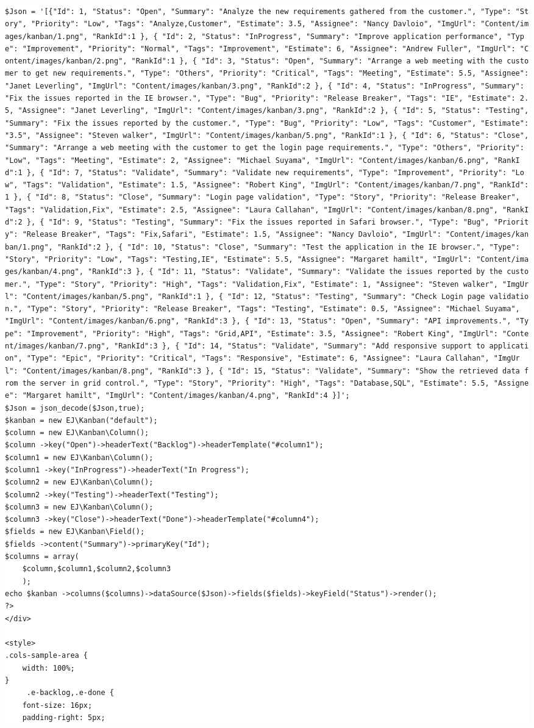     $Json = '[{"Id": 1, "Status": "Open", "Summary": "Analyze the new requirements gathered from the customer.", "Type": "Story", "Priority": "Low", "Tags": "Analyze,Customer", "Estimate": 3.5, "Assignee": "Nancy Davloio", "ImgUrl": "Content/images/kanban/1.png", "RankId":1 }, { "Id": 2, "Status": "InProgress", "Summary": "Improve application performance", "Type": "Improvement", "Priority": "Normal", "Tags": "Improvement", "Estimate": 6, "Assignee": "Andrew Fuller", "ImgUrl": "Content/images/kanban/2.png", "RankId":1 }, { "Id": 3, "Status": "Open", "Summary": "Arrange a web meeting with the customer to get new requirements.", "Type": "Others", "Priority": "Critical", "Tags": "Meeting", "Estimate": 5.5, "Assignee": "Janet Leverling", "ImgUrl": "Content/images/kanban/3.png", "RankId":2 }, { "Id": 4, "Status": "InProgress", "Summary": "Fix the issues reported in the IE browser.", "Type": "Bug", "Priority": "Release Breaker", "Tags": "IE", "Estimate": 2.5, "Assignee": "Janet Leverling", "ImgUrl": "Content/images/kanban/3.png", "RankId":2 }, { "Id": 5, "Status": "Testing", "Summary": "Fix the issues reported by the customer.", "Type": "Bug", "Priority": "Low", "Tags": "Customer", "Estimate": "3.5", "Assignee": "Steven walker", "ImgUrl": "Content/images/kanban/5.png", "RankId":1 }, { "Id": 6, "Status": "Close", "Summary": "Arrange a web meeting with the customer to get the login page requirements.", "Type": "Others", "Priority": "Low", "Tags": "Meeting", "Estimate": 2, "Assignee": "Michael Suyama", "ImgUrl": "Content/images/kanban/6.png", "RankId":1 }, { "Id": 7, "Status": "Validate", "Summary": "Validate new requirements", "Type": "Improvement", "Priority": "Low", "Tags": "Validation", "Estimate": 1.5, "Assignee": "Robert King", "ImgUrl": "Content/images/kanban/7.png", "RankId":1 }, { "Id": 8, "Status": "Close", "Summary": "Login page validation", "Type": "Story", "Priority": "Release Breaker", "Tags": "Validation,Fix", "Estimate": 2.5, "Assignee": "Laura Callahan", "ImgUrl": "Content/images/kanban/8.png", "RankId":2 }, { "Id": 9, "Status": "Testing", "Summary": "Fix the issues reported in Safari browser.", "Type": "Bug", "Priority": "Release Breaker", "Tags": "Fix,Safari", "Estimate": 1.5, "Assignee": "Nancy Davloio", "ImgUrl": "Content/images/kanban/1.png", "RankId":2 }, { "Id": 10, "Status": "Close", "Summary": "Test the application in the IE browser.", "Type": "Story", "Priority": "Low", "Tags": "Testing,IE", "Estimate": 5.5, "Assignee": "Margaret hamilt", "ImgUrl": "Content/images/kanban/4.png", "RankId":3 }, { "Id": 11, "Status": "Validate", "Summary": "Validate the issues reported by the customer.", "Type": "Story", "Priority": "High", "Tags": "Validation,Fix", "Estimate": 1, "Assignee": "Steven walker", "ImgUrl": "Content/images/kanban/5.png", "RankId":1 }, { "Id": 12, "Status": "Testing", "Summary": "Check Login page validation.", "Type": "Story", "Priority": "Release Breaker", "Tags": "Testing", "Estimate": 0.5, "Assignee": "Michael Suyama", "ImgUrl": "Content/images/kanban/6.png", "RankId":3 }, { "Id": 13, "Status": "Open", "Summary": "API improvements.", "Type": "Improvement", "Priority": "High", "Tags": "Grid,API", "Estimate": 3.5, "Assignee": "Robert King", "ImgUrl": "Content/images/kanban/7.png", "RankId":3 }, { "Id": 14, "Status": "Validate", "Summary": "Add responsive support to application", "Type": "Epic", "Priority": "Critical", "Tags": "Responsive", "Estimate": 6, "Assignee": "Laura Callahan", "ImgUrl": "Content/images/kanban/8.png", "RankId":3 }, { "Id": 15, "Status": "Validate", "Summary": "Show the retrieved data from the server in grid control.", "Type": "Story", "Priority": "High", "Tags": "Database,SQL", "Estimate": 5.5, "Assignee": "Margaret hamilt", "ImgUrl": "Content/images/kanban/4.png", "RankId":4 }]';
    $Json = json_decode($Json,true);
    $kanban = new EJ\Kanban("default");    
    $column = new EJ\Kanban\Column();
    $column ->key("Open")->headerText("Backlog")->headerTemplate("#column1");    
    $column1 = new EJ\Kanban\Column();
    $column1 ->key("InProgress")->headerText("In Progress");    
    $column2 = new EJ\Kanban\Column();
    $column2 ->key("Testing")->headerText("Testing");    
    $column3 = new EJ\Kanban\Column();
    $column3 ->key("Close")->headerText("Done")->headerTemplate("#column4");   
    $fields = new EJ\Kanban\Field();
    $fields ->content("Summary")->primaryKey("Id");
    $columns = array( 
        $column,$column1,$column2,$column3
        );    
    echo $kanban ->columns($columns)->dataSource($Json)->fields($fields)->keyField("Status")->render();
    ?>
    </div>

    <style>
    .cols-sample-area {        
        width: 100%;
    }
		 .e-backlog,.e-done {
        font-size: 16px;
        padding-right: 5px;